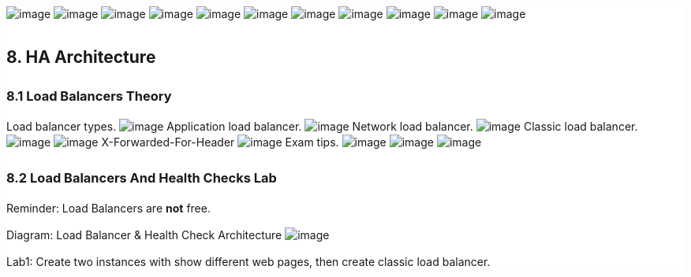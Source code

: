![image](/public/images/note/9551/7-12-vpc-quiz-15.png)
![image](/public/images/note/9551/7-12-vpc-quiz-16.png)
![image](/public/images/note/9551/7-12-vpc-quiz-17.png)
![image](/public/images/note/9551/7-12-vpc-quiz-18.png)
![image](/public/images/note/9551/7-12-vpc-quiz-19.png)
![image](/public/images/note/9551/7-12-vpc-quiz-20.png)
![image](/public/images/note/9551/7-12-vpc-quiz-21.png)
![image](/public/images/note/9551/7-12-vpc-quiz-22.png)
![image](/public/images/note/9551/7-12-vpc-quiz-23.png)
![image](/public/images/note/9551/7-12-vpc-quiz-24.png)
![image](/public/images/note/9551/7-12-vpc-quiz-25.png)


## 8. HA Architecture
### 8.1 Load Balancers Theory
Load balancer types.
![image](/public/images/note/9551/8-1-load-balancer-1.png)
Application load balancer.
![image](/public/images/note/9551/8-1-load-balancer-2.png)
Network load balancer.
![image](/public/images/note/9551/8-1-load-balancer-3.png)
Classic load balancer.
![image](/public/images/note/9551/8-1-load-balancer-4.png)
![image](/public/images/note/9551/8-1-load-balancer-5.png)
X-Forwarded-For-Header
![image](/public/images/note/9551/8-1-load-balancer-6.png)
Exam tips.
![image](/public/images/note/9551/8-1-load-balancer-exam-tips-1.png)
![image](/public/images/note/9551/8-1-load-balancer-exam-tips-2.png)
![image](/public/images/note/9551/8-1-load-balancer-exam-tips-3.png)
### 8.2 Load Balancers And Health Checks Lab
Reminder: Load Balancers are **not** free.

Diagram: Load Balancer & Health Check Architecture
![image](/public/images/note/9551/8-2-load-balancer-architecture.png)

Lab1: Create two instances with show different web pages, then create classic load balancer.

